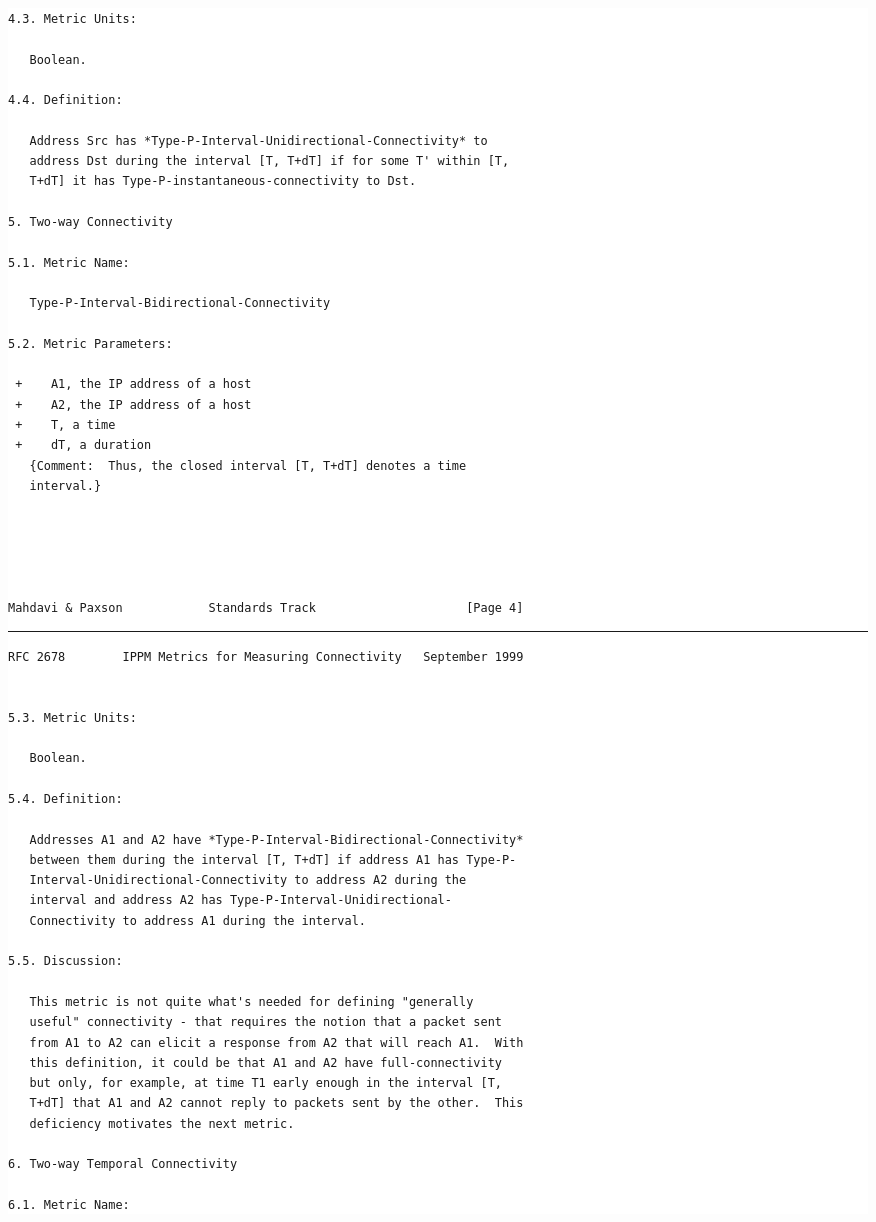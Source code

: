 ``` newpage
4.3. Metric Units:

   Boolean.

4.4. Definition:

   Address Src has *Type-P-Interval-Unidirectional-Connectivity* to
   address Dst during the interval [T, T+dT] if for some T' within [T,
   T+dT] it has Type-P-instantaneous-connectivity to Dst.

5. Two-way Connectivity

5.1. Metric Name:

   Type-P-Interval-Bidirectional-Connectivity

5.2. Metric Parameters:

 +    A1, the IP address of a host
 +    A2, the IP address of a host
 +    T, a time
 +    dT, a duration
   {Comment:  Thus, the closed interval [T, T+dT] denotes a time
   interval.}





Mahdavi & Paxson            Standards Track                     [Page 4]
```

------------------------------------------------------------------------

``` newpage
RFC 2678        IPPM Metrics for Measuring Connectivity   September 1999


5.3. Metric Units:

   Boolean.

5.4. Definition:

   Addresses A1 and A2 have *Type-P-Interval-Bidirectional-Connectivity*
   between them during the interval [T, T+dT] if address A1 has Type-P-
   Interval-Unidirectional-Connectivity to address A2 during the
   interval and address A2 has Type-P-Interval-Unidirectional-
   Connectivity to address A1 during the interval.

5.5. Discussion:

   This metric is not quite what's needed for defining "generally
   useful" connectivity - that requires the notion that a packet sent
   from A1 to A2 can elicit a response from A2 that will reach A1.  With
   this definition, it could be that A1 and A2 have full-connectivity
   but only, for example, at time T1 early enough in the interval [T,
   T+dT] that A1 and A2 cannot reply to packets sent by the other.  This
   deficiency motivates the next metric.

6. Two-way Temporal Connectivity

6.1. Metric Name:

```